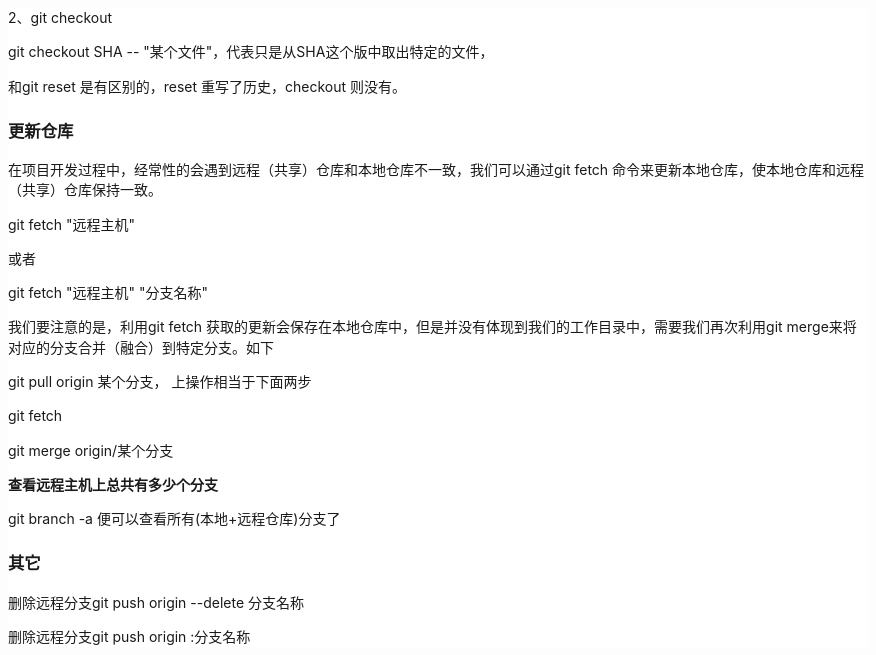 2、git checkout

git checkout SHA -- &quot;某个文件&quot;，代表只是从SHA这个版中取出特定的文件，

和git reset 是有区别的，reset 重写了历史，checkout 则没有。

### 更新仓库

在项目开发过程中，经常性的会遇到远程（共享）仓库和本地仓库不一致，我们可以通过git fetch 命令来更新本地仓库，使本地仓库和远程（共享）仓库保持一致。

git fetch  &quot;远程主机&quot;

或者

git fetch &quot;远程主机&quot; &quot;分支名称&quot;

我们要注意的是，利用git fetch 获取的更新会保存在本地仓库中，但是并没有体现到我们的工作目录中，需要我们再次利用git merge来将对应的分支合并（融合）到特定分支。如下

git pull origin 某个分支， 上操作相当于下面两步

git fetch

git merge origin/某个分支

**查看远程主机上总共有多少个分支**

git branch -a 便可以查看所有(本地+远程仓库)分支了

### 其它

删除远程分支git push origin --delete 分支名称

删除远程分支git push origin :分支名称
